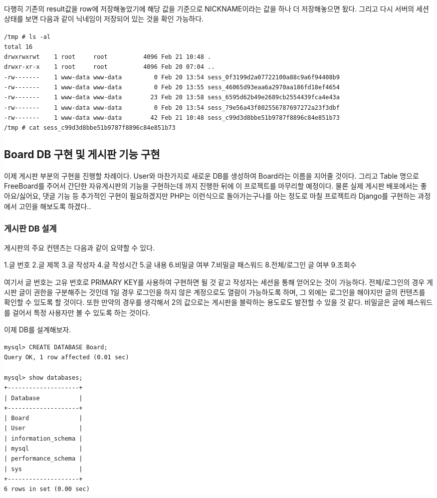 다행히 기존의 result값을 row에 저장해놓았기에 해당 값을 기준으로 NICKNAME이라는 값을 하나 더 저장해놓으면 됬다. 그리고 다시 서버의 세션상태를 보면 다음과 같이 닉네임이 저장되어 있는 것을 확인 가능하다.

```console
/tmp # ls -al
total 16
drwxrwxrwt    1 root     root          4096 Feb 21 10:48 .
drwxr-xr-x    1 root     root          4096 Feb 20 07:04 ..
-rw-------    1 www-data www-data         0 Feb 20 13:54 sess_0f3199d2a07722100a88c9a6f94408b9
-rw-------    1 www-data www-data         0 Feb 20 13:55 sess_46065d93eaa6a2970aa186fd18ef4654
-rw-------    1 www-data www-data        23 Feb 20 13:58 sess_6595d62b49e2689cb2554439fca4e43a
-rw-------    1 www-data www-data         0 Feb 20 13:54 sess_79e56a43f802556787697272a23f3dbf
-rw-------    1 www-data www-data        42 Feb 21 10:48 sess_c99d3d8bbe51b9787f8896c84e851b73
/tmp # cat sess_c99d3d8bbe51b9787f8896c84e851b73
```

## Board DB 구현 및 게시판 기능 구현

이제 게시판 부분의 구현을 진행할 차례이다. User와 마찬가지로 새로운 DB를 생성하여 Board라는 이름을 지어줄 것이다. 그리고 Table 명으로 FreeBoard를 주어서 간단한 자유게시판의 기능을 구현하는데 까지 진행한 뒤에 이 프로젝트를 마무리할 예정이다. 물론 실제 게시판 배포에서는 좋아요/싫어요, 댓글 기능 등 추가적인 구현이 필요하겠지만 PHP는 이런식으로 돌아가는구나를 아는 정도로 마칠 프로젝트라 Django를 구현하는 과정에서 고민을 해보도록 하겠다..


### 게시판 DB 설계

게시판의 주요 컨텐츠는 다음과 같이 요약할 수 있다.

1.글 번호 
2.글 제목
3.글 작성자
4.글 작성시간
5.글 내용
6.비밀글 여부 
7.비밀글 패스워드
8.전체/로그인 글 여부
9.조회수 

여기서 글 번호는 고유 번호로 PRIMARY KEY를 사용하여 구현하면 될 것 같고 작성자는 세션을 통해 얻어오는 것이 가능하다. 전체/로그인의 경우 게시판 글이 권한을 구분해주는 것인데 1일 경우 로그인을 하지 않은 계정으로도 열람이 가능하도록 하며, 그 외에는 로그인을 해야지만 글의 컨텐츠를 확인할 수 있도록 할 것이다. 또한 만약의 경우를 생각해서 2의 값으로는 게시판을 블락하는 용도로도 발전할 수 있을 것 같다. 비밀글은 글에 패스워드를 걸어서 특정 사용자만 볼 수 있도록 하는 것이다. 

이제 DB를 설계해보자.

```console
mysql> CREATE DATABASE Board;
Query OK, 1 row affected (0.01 sec)

mysql> show databases;
+--------------------+
| Database           |
+--------------------+
| Board              |
| User               |
| information_schema |
| mysql              |
| performance_schema |
| sys                |
+--------------------+
6 rows in set (0.00 sec)
```
